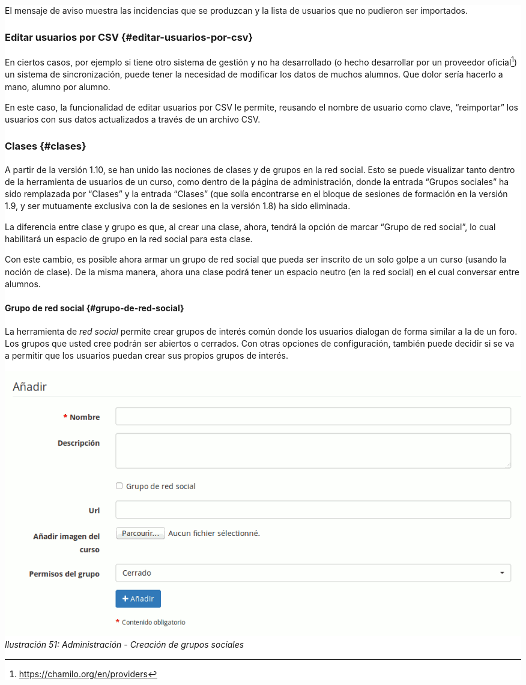 El mensaje de aviso muestra las incidencias que se produzcan y la lista de usuarios que no pudieron ser importados.

### Editar usuarios por CSV {#editar-usuarios-por-csv}

En ciertos casos, por ejemplo si tiene otro sistema de gestión y no ha desarrollado (o hecho desarrollar por un proveedor oficial[^10]) un sistema de sincronización, puede tener la necesidad de modificar los datos de muchos alumnos. Que dolor sería hacerlo a mano, alumno por alumno.

En este caso, la funcionalidad de editar usuarios por CSV le permite, reusando el nombre de usuario como clave, “reimportar” los usuarios con sus datos actualizados a través de un archivo CSV.

### Clases {#clases}

A partir de la versión 1.10, se han unido las nociones de clases y de grupos en la red social. Esto se puede visualizar tanto dentro de la herramienta de usuarios de un curso, como dentro de la página de administración, donde la entrada “Grupos sociales” ha sido remplazada por “Clases” y la entrada “Clases” (que solía encontrarse en el bloque de sesiones de formación en la versión 1.9, y ser mutuamente exclusiva con la de sesiones en la versión 1.8) ha sido eliminada.

La diferencia entre clase y grupo es que, al crear una clase, ahora, tendrá la opción de marcar “Grupo de red social”, lo cual habilitará un espacio de grupo en la red social para esta clase.

Con este cambio, es posible ahora armar un grupo de red social que pueda ser inscrito de un solo golpe a un curso (usando la noción de clase). De la misma manera, ahora una clase podrá tener un espacio neutro (en la red social) en el cual conversar entre alumnos.

#### Grupo de red social {#grupo-de-red-social}

La herramienta de _red social_ permite crear grupos de interés común donde los usuarios dialogan de forma similar a la de un foro. Los grupos que usted cree podrán ser abiertos o cerrados. Con otras opciones de configuración, también puede decidir si se va a permitir que los usuarios puedan crear sus propios grupos de interés.

![](../assets/images159.png)*Ilustración 51: Administración - Creación de grupos sociales*


[^10]: https://chamilo.org/en/providers